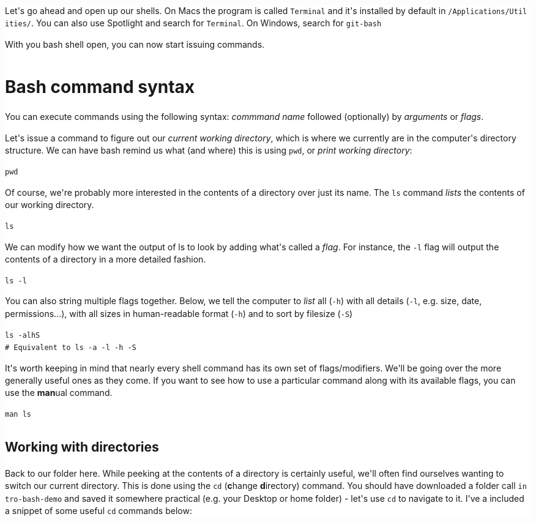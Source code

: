Let's go ahead and open up our shells. On Macs the program is called `Terminal` and it's installed by default in `/Applications/Utilities/`. You can also use Spotlight and search for `Terminal`. On Windows, search for `git-bash`

With you bash shell open, you can now start issuing commands.

# Bash command syntax

You can execute commands using the following syntax:  *commmand name* followed (optionally) by *arguments* or *flags*.

Let's issue a command to figure out our *current working directory*, which is where we currently are in the computer's directory structure. We can have bash remind us what (and where) this is using `pwd`, or *print working directory*:

```
pwd
```

Of course, we're probably more interested in the contents of a directory over just its name. The `ls` command *lists* the contents of our working directory.

```
ls
```

We can modify how we want the output of ls to look by adding what's called a *flag*. For instance, the `-l` flag will output the contents of a directory in a more detailed fashion.

```
ls -l
```

You can also string multiple flags together. Below, we tell the computer to *list* all (`-h`) with all details (`-l`, e.g. size, date, permissions...), with all sizes in human-readable format (`-h`) and to sort by filesize (`-S`)

```
ls -alhS
# Equivalent to ls -a -l -h -S
```

It's worth keeping in mind that nearly every shell command has its own set of flags/modifiers. We'll be going over the more generally useful ones as they come. If you want to see how to use a particular command along with its available flags, you can use the **man**ual command.

```
man ls
```

## Working with directories

Back to our folder here. While peeking at the contents of a directory is certainly useful, we'll often find ourselves wanting to switch our current directory. This is done using the `cd` (**c**hange **d**irectory) command. You should have downloaded a folder call `intro-bash-demo` and saved it somewhere practical (e.g. your Desktop or home folder) - let's use `cd` to navigate to it. I've a included a snippet of some useful `cd` commands below:
